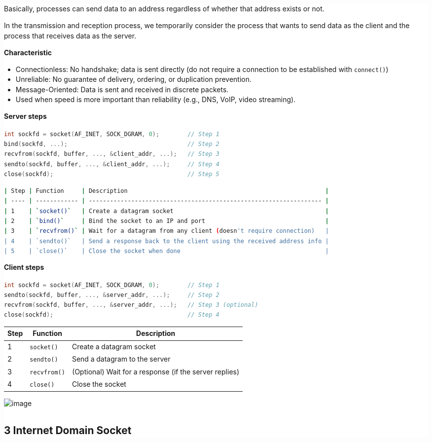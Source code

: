 Basically, processes can send data to an address regardless of whether that address exists or not.

In the transmission and reception process, we temporarily consider the process that wants to send data as the client and the process that receives data as the server.

**Characteristic**

- Connectionless: No handshake; data is sent directly (do not require a connection to be established with `connect()`)
- Unreliable: No guarantee of delivery, ordering, or duplication prevention.
- Message-Oriented: Data is sent and received in discrete packets.
- Used when speed is more important than reliability (e.g., DNS, VoIP, video streaming).

**Server steps**

```c
int sockfd = socket(AF_INET, SOCK_DGRAM, 0);        // Step 1
bind(sockfd, ...);                                  // Step 2
recvfrom(sockfd, buffer, ..., &client_addr, ...);   // Step 3
sendto(sockfd, buffer, ..., &client_addr, ...);     // Step 4
close(sockfd);                                      // Step 5
```

```sh
| Step | Function     | Description                                                        |
| ---- | ------------ | ------------------------------------------------------------------ |
| 1    | `socket()`   | Create a datagram socket                                           |
| 2    | `bind()`     | Bind the socket to an IP and port                                  |
| 3    | `recvfrom()` | Wait for a datagram from any client (doesn't require connection)   |
| 4    | `sendto()`   | Send a response back to the client using the received address info |
| 5    | `close()`    | Close the socket when done                                         |
```

**Client steps**

```c
int sockfd = socket(AF_INET, SOCK_DGRAM, 0);        // Step 1
sendto(sockfd, buffer, ..., &server_addr, ...);     // Step 2
recvfrom(sockfd, buffer, ..., &server_addr, ...);   // Step 3 (optional)
close(sockfd);                                      // Step 4
```

| Step | Function     | Description                                            |
| ---- | ------------ | ------------------------------------------------------ |
| 1    | `socket()`   | Create a datagram socket                               |
| 2    | `sendto()`   | Send a datagram to the server                          |
| 3    | `recvfrom()` | (Optional) Wait for a response (if the server replies) |
| 4    | `close()`    | Close the socket                                       |

![image](https://github.com/user-attachments/assets/feb0ce20-3438-4194-bdc3-747742e2be76)


## 3 Internet Domain Socket
